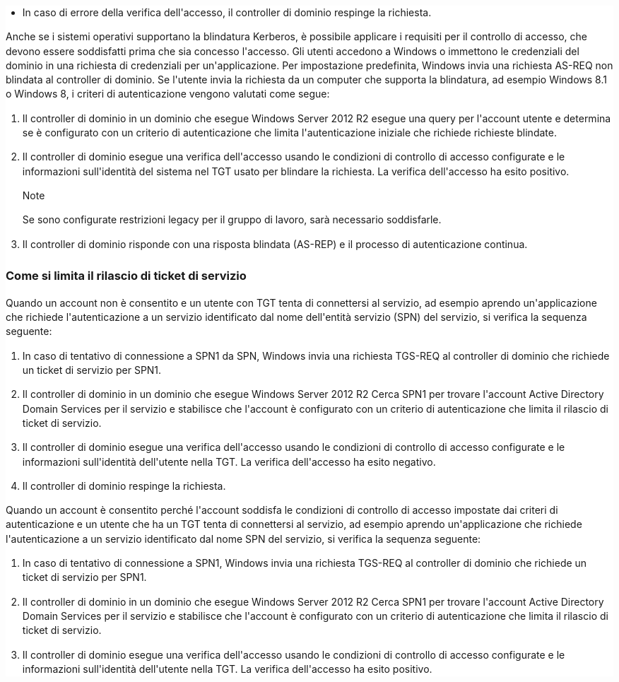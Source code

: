 -   In caso di errore della verifica dell'accesso, il controller di dominio respinge la richiesta.

Anche se i sistemi operativi supportano la blindatura Kerberos, è possibile applicare i requisiti per il controllo di accesso, che devono essere soddisfatti prima che sia concesso l'accesso. Gli utenti accedono a Windows o immettono le credenziali del dominio in una richiesta di credenziali per un'applicazione. Per impostazione predefinita, Windows invia una richiesta AS-REQ non blindata al controller di dominio. Se l'utente invia la richiesta da un computer che supporta la blindatura, ad esempio Windows 8.1 o Windows 8, i criteri di autenticazione vengono valutati come segue:

1.  Il controller di dominio in un dominio che esegue Windows Server 2012 R2 esegue una query per l'account utente e determina se è configurato con un criterio di autenticazione che limita l'autenticazione iniziale che richiede richieste blindate.

2.  Il controller di dominio esegue una verifica dell'accesso usando le condizioni di controllo di accesso configurate e le informazioni sull'identità del sistema nel TGT usato per blindare la richiesta. La verifica dell'accesso ha esito positivo.

    > [!NOTE]
    > Se sono configurate restrizioni legacy per il gruppo di lavoro, sarà necessario soddisfarle.

3.  Il controller di dominio risponde con una risposta blindata (AS-REP) e il processo di autenticazione continua.

### <a name="how-restricting-service-ticket-issuance-works"></a><a name="BKMK_HowRestrictingServiceTicket"></a>Come si limita il rilascio di ticket di servizio
Quando un account non è consentito e un utente con TGT tenta di connettersi al servizio, ad esempio aprendo un'applicazione che richiede l'autenticazione a un servizio identificato dal nome dell'entità servizio (SPN) del servizio, si verifica la sequenza seguente:

1.  In caso di tentativo di connessione a SPN1 da SPN, Windows invia una richiesta TGS-REQ al controller di dominio che richiede un ticket di servizio per SPN1.

2.  Il controller di dominio in un dominio che esegue Windows Server 2012 R2 Cerca SPN1 per trovare l'account Active Directory Domain Services per il servizio e stabilisce che l'account è configurato con un criterio di autenticazione che limita il rilascio di ticket di servizio.

3.  Il controller di dominio esegue una verifica dell'accesso usando le condizioni di controllo di accesso configurate e le informazioni sull'identità dell'utente nella TGT. La verifica dell'accesso ha esito negativo.

4.  Il controller di dominio respinge la richiesta.

Quando un account è consentito perché l'account soddisfa le condizioni di controllo di accesso impostate dai criteri di autenticazione e un utente che ha un TGT tenta di connettersi al servizio, ad esempio aprendo un'applicazione che richiede l'autenticazione a un servizio identificato dal nome SPN del servizio, si verifica la sequenza seguente:

1.  In caso di tentativo di connessione a SPN1, Windows invia una richiesta TGS-REQ al controller di dominio che richiede un ticket di servizio per SPN1.

2.  Il controller di dominio in un dominio che esegue Windows Server 2012 R2 Cerca SPN1 per trovare l'account Active Directory Domain Services per il servizio e stabilisce che l'account è configurato con un criterio di autenticazione che limita il rilascio di ticket di servizio.

3.  Il controller di dominio esegue una verifica dell'accesso usando le condizioni di controllo di accesso configurate e le informazioni sull'identità dell'utente nella TGT. La verifica dell'accesso ha esito positivo.

